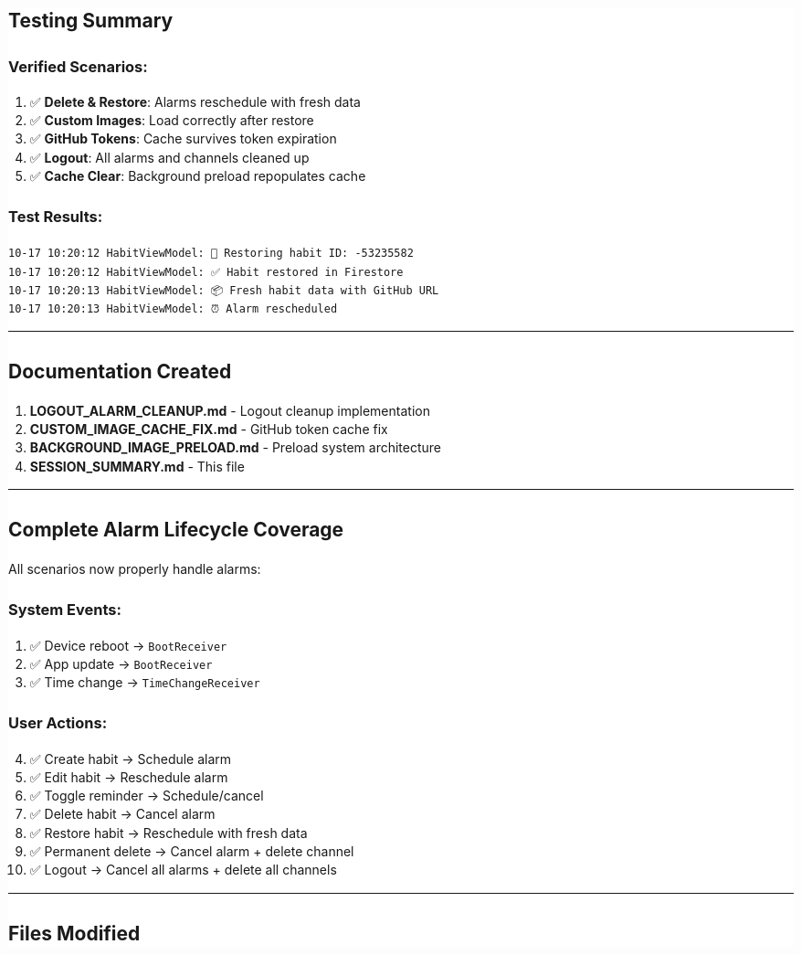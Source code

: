 
## Testing Summary

### Verified Scenarios:
1. ✅ **Delete & Restore**: Alarms reschedule with fresh data
2. ✅ **Custom Images**: Load correctly after restore
3. ✅ **GitHub Tokens**: Cache survives token expiration
4. ✅ **Logout**: All alarms and channels cleaned up
5. ✅ **Cache Clear**: Background preload repopulates cache

### Test Results:
```
10-17 10:20:12 HabitViewModel: 🔄 Restoring habit ID: -53235582
10-17 10:20:12 HabitViewModel: ✅ Habit restored in Firestore
10-17 10:20:13 HabitViewModel: 📦 Fresh habit data with GitHub URL
10-17 10:20:13 HabitViewModel: ⏰ Alarm rescheduled
```

---

## Documentation Created

1. **LOGOUT_ALARM_CLEANUP.md** - Logout cleanup implementation
2. **CUSTOM_IMAGE_CACHE_FIX.md** - GitHub token cache fix
3. **BACKGROUND_IMAGE_PRELOAD.md** - Preload system architecture
4. **SESSION_SUMMARY.md** - This file

---

## Complete Alarm Lifecycle Coverage

All scenarios now properly handle alarms:

### System Events:
1. ✅ Device reboot → `BootReceiver`
2. ✅ App update → `BootReceiver`
3. ✅ Time change → `TimeChangeReceiver`

### User Actions:
4. ✅ Create habit → Schedule alarm
5. ✅ Edit habit → Reschedule alarm
6. ✅ Toggle reminder → Schedule/cancel
7. ✅ Delete habit → Cancel alarm
8. ✅ Restore habit → Reschedule with fresh data
9. ✅ Permanent delete → Cancel alarm + delete channel
10. ✅ Logout → Cancel all alarms + delete all channels

---

## Files Modified
